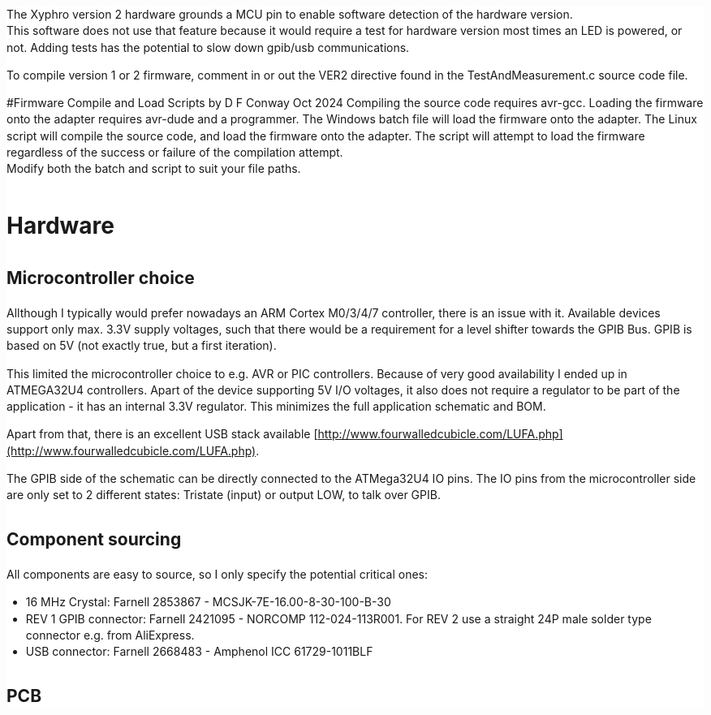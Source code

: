 The Xyphro version 2 hardware grounds a MCU pin to enable software detection of the hardware version.  
This software does not use that feature because it would require a test for hardware version most times an LED is powered, or not.
Adding tests has the potential to slow down gpib/usb communications.

To compile version 1 or 2 firmware, comment in or out the VER2 directive found 
in the TestAndMeasurement.c source code file.

#Firmware Compile and Load Scripts
by D F Conway Oct 2024
Compiling the source code requires avr-gcc.  Loading the firmware onto the adapter requires avr-dude and a programmer.
The Windows batch file will load the firmware onto the adapter.
The Linux script will compile the source code, and load the firmware onto the adapter.  The script will attempt to 
load the firmware regardless of the success or failure of the compilation attempt.  
Modify both the batch and script to suit your file paths.

# Hardware

## Microcontroller choice

Allthough I typically would prefer nowadays an ARM Cortex M0/3/4/7 controller, there is an issue with it. Available devices support only max. 3.3V supply voltages, such that there would be a requirement for a level shifter towards the GPIB Bus.
GPIB is based on 5V (not exactly true, but a first iteration).

This limited the microcontroller choice to e.g. AVR or PIC controllers. Because of very good availability I ended up in ATMEGA32U4 controllers.
Apart of the device supporting 5V I/O voltages, it also does not require a regulator to be part of the application - it has an internal 3.3V regulator. This minimizes the full application schematic and BOM.

Apart from that, there is an excellent USB stack available [http://www.fourwalledcubicle.com/LUFA.php](http://www.fourwalledcubicle.com/LUFA.php).

The GPIB side of the schematic can be directly connected to the ATMega32U4 IO pins. The IO pins from the microcontroller side are only set to 2 different states: Tristate (input) or output LOW, to talk over GPIB.

## Component sourcing

All components are easy to source, so I only specify the potential critical ones:

- 16 MHz Crystal: Farnell 2853867 - MCSJK-7E-16.00-8-30-100-B-30 
- REV 1 GPIB connector: Farnell 2421095 - NORCOMP 112-024-113R001. For REV 2 use a straight 24P male solder type connector e.g. from AliExpress.
- USB connector: Farnell 2668483 - Amphenol ICC 61729-1011BLF

## PCB
